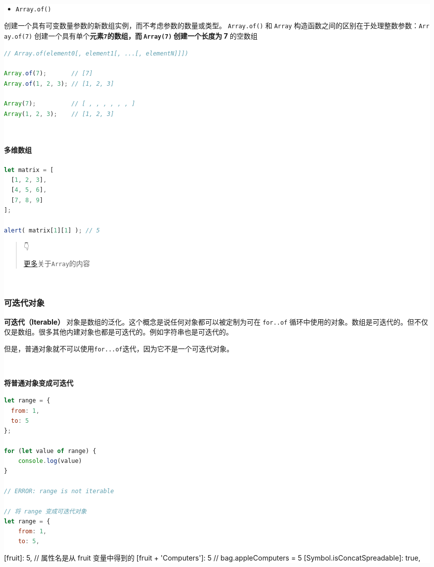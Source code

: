 

* `Array.of()`

创建一个具有可变数量参数的新数组实例，而不考虑参数的数量或类型。 `Array.of()` 和 `Array` 构造函数之间的区别在于处理整数参数：`Array.of(7)` 创建一个具有单个**元素`7`**的数组，而 `Array(7)` 创建一个**长度为 7** 的空数组

```js
// Array.of(element0[, element1[, ...[, elementN]]])

Array.of(7);       // [7]
Array.of(1, 2, 3); // [1, 2, 3]

Array(7);          // [ , , , , , , ]
Array(1, 2, 3);    // [1, 2, 3]
```



<br>

#### 多维数组

```js
let matrix = [
  [1, 2, 3],
  [4, 5, 6],
  [7, 8, 9]
];

alert( matrix[1][1] ); // 5
```





> 👇
>
> [更多](https://developer.mozilla.org/zh-CN/docs/Web/JavaScript/Reference/Global_Objects/Array)关于`Array`的内容



<br>

### 可迭代对象

**可迭代（Iterable）** 对象是数组的泛化。这个概念是说任何对象都可以被定制为可在 `for..of` 循环中使用的对象。数组是可迭代的。但不仅仅是数组。很多其他内建对象也都是可迭代的。例如字符串也是可迭代的。

但是，普通对象就不可以使用`for...of`迭代，因为它不是一个可迭代对象。



<br>

**将普通对象变成可迭代**

```js
let range = {
  from: 1,
  to: 5
};

for (let value of range) {
    console.log(value)
}

// ERROR: range is not iterable

// 将 range 变成可迭代对象
let range = {
    from: 1,
    to: 5,
```

  [fruit]: 5, // 属性名是从 fruit 变量中得到的
  [fruit + 'Computers']: 5 // bag.appleComputers = 5
  [Symbol.isConcatSpreadable]: true,
